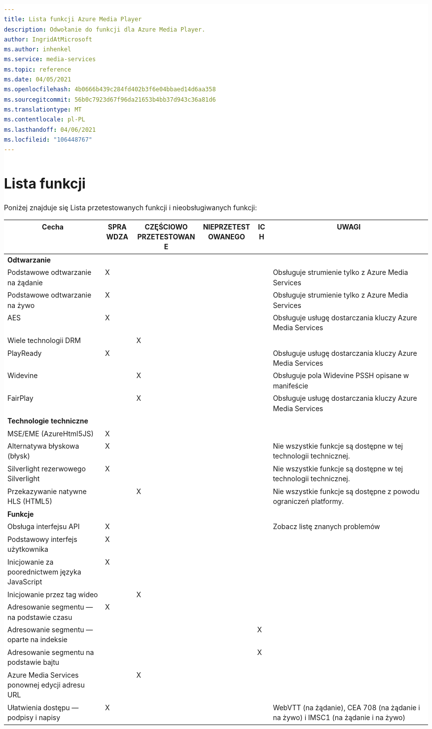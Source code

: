 ```yaml
---
title: Lista funkcji Azure Media Player
description: Odwołanie do funkcji dla Azure Media Player.
author: IngridAtMicrosoft
ms.author: inhenkel
ms.service: media-services
ms.topic: reference
ms.date: 04/05/2021
ms.openlocfilehash: 4b0666b439c284fd402b3f6e04bbaed14d6aa358
ms.sourcegitcommit: 56b0c7923d67f96da21653b4bb37d943c36a81d6
ms.translationtype: MT
ms.contentlocale: pl-PL
ms.lasthandoff: 04/06/2021
ms.locfileid: "106448767"
---
```

# <a name="feature-list"></a>Lista funkcji #
Poniżej znajduje się Lista przetestowanych funkcji i nieobsługiwanych funkcji:

| Cecha | SPRAWDZA | CZĘŚCIOWO PRZETESTOWANE | NIEPRZETESTOWANEGO | ICH | UWAGI |
| ------- | ------ | ---------------- | -------- | ----------- | ----- |
| **Odtwarzanie**                                |        |                  |          |             |                                                                                                                      |
| Podstawowe odtwarzanie na żądanie                | X      |                  |          |             | Obsługuje strumienie tylko z Azure Media Services                                                                      |
| Podstawowe odtwarzanie na żywo                     | X      |                  |          |             | Obsługuje strumienie tylko z Azure Media Services                                                                      |
| AES                                     | X      |                  |          |             | Obsługuje usługę dostarczania kluczy Azure Media Services                                                                   |
| Wiele technologii DRM                               |        | X                |          |             |                                                                                                                      |
| PlayReady                               | X      |                  |          |             | Obsługuje usługę dostarczania kluczy Azure Media Services                                                                   |
| Widevine                                |        | X                |          |             | Obsługuje pola Widevine PSSH opisane w manifeście                                                                    |
| FairPlay                                |        | X                |          |             | Obsługuje usługę dostarczania kluczy Azure Media Services                                                                   |
| **Technologie techniczne**                                   |        |                  |          |             |                                                                                                                      |
| MSE/EME (AzureHtml5JS)                  | X      |                  |          |             |                                                                                                                      |
| Alternatywa błyskowa (błysk)                | X      |                  |          |             | Nie wszystkie funkcje są dostępne w tej technologii technicznej.                                                                         |
| Silverlight rezerwowego Silverlight      | X      |                  |          |             | Nie wszystkie funkcje są dostępne w tej technologii technicznej.                                                                         |
| Przekazywanie natywne HLS (HTML5)         |        | X                |          |             | Nie wszystkie funkcje są dostępne z powodu ograniczeń platformy.                                            |
| **Funkcje**                                |        |                  |          |             |                                                                                                                      |
| Obsługa interfejsu API                             | X      |                  |          |             | Zobacz listę znanych problemów                                                                                                |
| Podstawowy interfejs użytkownika                                | X      |                  |          |                                                                                                                                    |
| Inicjowanie za poorednictwem języka JavaScript       | X      |                  |          |             |                                                                                                                      |
| Inicjowanie przez tag wideo        |        | X                |          |             |                                                                                                                      |
| Adresowanie segmentu — na podstawie czasu         | X      |                  |          |             |                                                                                                                      |
| Adresowanie segmentu — oparte na indeksie        |        |                  |          | X           |                                                                                                                      |
| Adresowanie segmentu na podstawie bajtu         |        |                  |          | X           |                                                                                                                      |
| Azure Media Services ponownej edycji adresu URL       |        | X                |          |             |                                                                                                                      |
| Ułatwienia dostępu — podpisy i napisy  | X      |                 |          |             |  WebVTT (na żądanie), CEA 708 (na żądanie i na żywo) i IMSC1 (na żądanie i na żywo)                                                       |